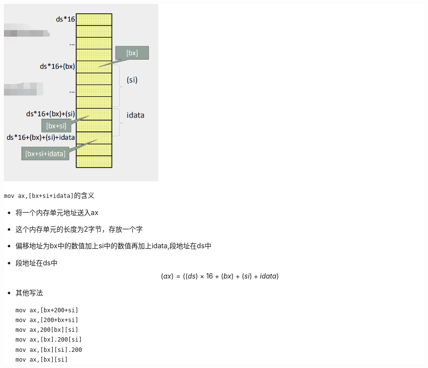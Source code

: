 <img src="assets/1633966304531038141-16597571456952.png" alt="1633966304531038141" style="zoom:67%;" />

`mov ax,[bx+si+idata]`的含义

+ 将一个内存单元地址送入ax

+ 这个内存单元的长度为2字节，存放一个字

+ 偏移地址为bx中的数值加上si中的数值再加上idata,段地址在ds中

+ 段地址在ds中
  $$
  (ax) = ((ds)×16+(bx)+(si)+idata)
  $$

+ 其他写法

  ```assembly
  mov ax,[bx+200+si]
  mov ax,[200+bx+si]
  mov ax,200[bx][si]
  mov ax,[bx].200[si]
  mov ax,[bx][si].200
  mov ax,[bx][si]
  ```


